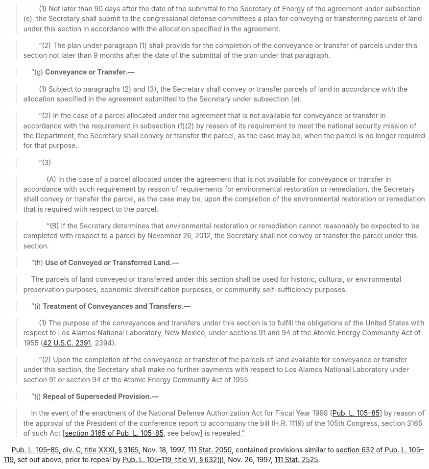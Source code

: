 >         (1) Not later than 90 days after the date of the submittal to the Secretary of Energy of the agreement under subsection (e), the Secretary shall submit to the congressional defense committees a plan for conveying or transferring parcels of land under this section in accordance with the allocation specified in the agreement.

>         “(2) The plan under paragraph (1) shall provide for the completion of the conveyance or transfer of parcels under this section not later than 9 months after the date of the submittal of the plan under that paragraph.

>     “(g) __Conveyance or Transfer.—__ 

>         (1) Subject to paragraphs (2) and (3), the Secretary shall convey or transfer parcels of land in accordance with the allocation specified in the agreement submitted to the Secretary under subsection (e).

>         “(2) In the case of a parcel allocated under the agreement that is not available for conveyance or transfer in accordance with the requirement in subsection (f)(2) by reason of its requirement to meet the national security mission of the Department, the Secretary shall convey or transfer the parcel, as the case may be, when the parcel is no longer required for that purpose.

>         “(3)

>             (A) In the case of a parcel allocated under the agreement that is not available for conveyance or transfer in accordance with such requirement by reason of requirements for environmental restoration or remediation, the Secretary shall convey or transfer the parcel, as the case may be, upon the completion of the environmental restoration or remediation that is required with respect to the parcel.

>             “(B) If the Secretary determines that environmental restoration or remediation cannot reasonably be expected to be completed with respect to a parcel by November 26, 2012, the Secretary shall not convey or transfer the parcel under this section.

>     “(h) __Use of Conveyed or Transferred Land.—__ 

>     The parcels of land conveyed or transferred under this section shall be used for historic, cultural, or environmental preservation purposes, economic diversification purposes, or community self-sufficiency purposes.

>     “(i) __Treatment of Conveyances and Transfers.—__ 

>         (1) The purpose of the conveyances and transfers under this section is to fulfill the obligations of the United States with respect to Los Alamos National Laboratory, New Mexico, under sections 91 and 94 of the Atomic Energy Community Act of 1955 ([42 U.S.C. 2391][/us/usc/t42/s2391], 2394).

>         “(2) Upon the completion of the conveyance or transfer of the parcels of land available for conveyance or transfer under this section, the Secretary shall make no further payments with respect to Los Alamos National Laboratory under section 91 or section 94 of the Atomic Energy Community Act of 1955.

>     “(j) __Repeal of Superseded Provision.—__ 

>     In the event of the enactment of the National Defense Authorization Act for Fiscal Year 1998 \[[Pub. L. 105–85][/us/pl/105/85]\] by reason of the approval of the President of the conference report to accompany the bill (H.R. 1119) of the 105th Congress, section 3165 of such Act \[[section 3165 of Pub. L. 105–85][/us/pl/105/85/s3165], see below\] is repealed.”

    [Pub. L. 105–85, div. C, title XXXI, § 3165][/us/pl/105/85/s3165], Nov. 18, 1997, [111 Stat. 2050][/us/stat/111/2050], contained provisions similar to [section 632 of Pub. L. 105–119][/us/pl/105/119/s632], set out above, prior to repeal by [Pub. L. 105–119, title VI, § 632(j)][/us/pl/105/119/s632/j], Nov. 26, 1997, [111 Stat. 2525][/us/stat/111/2525].


[/us/usc/t42/s2208]: https://publicdocs.github.io/go/links?ns=uslm&ref=%2Fus%2Fusc%2Ft42%2Fs2208
[/us/act/1955-08-04/ch543]: https://publicdocs.github.io/go/links?ns=uslm&ref=%2Fus%2Fact%2F1955-08-04%2Fch543
[/us/stat/69/481]: https://publicdocs.github.io/go/links?ns=uslm&ref=%2Fus%2Fstat%2F69%2F481
[/us/pl/90/190/s2]: https://publicdocs.github.io/go/links?ns=uslm&ref=%2Fus%2Fpl%2F90%2F190%2Fs2
[/us/stat/81/576]: https://publicdocs.github.io/go/links?ns=uslm&ref=%2Fus%2Fstat%2F81%2F576
[/us/pl/94/187/s601/1]: https://publicdocs.github.io/go/links?ns=uslm&ref=%2Fus%2Fpl%2F94%2F187%2Fs601%2F1
[/us/stat/89/1077]: https://publicdocs.github.io/go/links?ns=uslm&ref=%2Fus%2Fstat%2F89%2F1077
[/us/pl/95/238/s205/a]: https://publicdocs.github.io/go/links?ns=uslm&ref=%2Fus%2Fpl%2F95%2F238%2Fs205%2Fa
[/us/stat/92/60]: https://publicdocs.github.io/go/links?ns=uslm&ref=%2Fus%2Fstat%2F92%2F60
[/us/pl/104/106/s3161/c]: https://publicdocs.github.io/go/links?ns=uslm&ref=%2Fus%2Fpl%2F104%2F106%2Fs3161%2Fc
[/us/stat/110/627]: https://publicdocs.github.io/go/links?ns=uslm&ref=%2Fus%2Fstat%2F110%2F627
[/us/act/1950-09-30/ch1124]: https://publicdocs.github.io/go/links?ns=uslm&ref=%2Fus%2Fact%2F1950-09-30%2Fch1124
[/us/stat/64/1100]: https://publicdocs.github.io/go/links?ns=uslm&ref=%2Fus%2Fstat%2F64%2F1100
[/us/pl/103/382/s331/b]: https://publicdocs.github.io/go/links?ns=uslm&ref=%2Fus%2Fpl%2F103%2F382%2Fs331%2Fb
[/us/stat/108/3965]: https://publicdocs.github.io/go/links?ns=uslm&ref=%2Fus%2Fstat%2F108%2F3965
[/us/pl/104/106]: https://publicdocs.github.io/go/links?ns=uslm&ref=%2Fus%2Fpl%2F104%2F106
[/us/pl/95/238/s205/a/1]: https://publicdocs.github.io/go/links?ns=uslm&ref=%2Fus%2Fpl%2F95%2F238%2Fs205%2Fa%2F1
[/us/pl/95/238/s205/a/2]: https://publicdocs.github.io/go/links?ns=uslm&ref=%2Fus%2Fpl%2F95%2F238%2Fs205%2Fa%2F2
[/us/pl/94/187/s601/1]: https://publicdocs.github.io/go/links?ns=uslm&ref=%2Fus%2Fpl%2F94%2F187%2Fs601%2F1
[/us/pl/94/187/s601/2]: https://publicdocs.github.io/go/links?ns=uslm&ref=%2Fus%2Fpl%2F94%2F187%2Fs601%2F2
[/us/pl/94/187/s601/1]: https://publicdocs.github.io/go/links?ns=uslm&ref=%2Fus%2Fpl%2F94%2F187%2Fs601%2F1
[/us/pl/94/187/s601/1]: https://publicdocs.github.io/go/links?ns=uslm&ref=%2Fus%2Fpl%2F94%2F187%2Fs601%2F1
[/us/pl/90/190/s2/1]: https://publicdocs.github.io/go/links?ns=uslm&ref=%2Fus%2Fpl%2F90%2F190%2Fs2%2F1
[/us/pl/90/190/s2/2]: https://publicdocs.github.io/go/links?ns=uslm&ref=%2Fus%2Fpl%2F90%2F190%2Fs2%2F2
[/us/pl/90/190/s2/3]: https://publicdocs.github.io/go/links?ns=uslm&ref=%2Fus%2Fpl%2F90%2F190%2Fs2%2F3
[/us/pl/111/383/s3120]: https://publicdocs.github.io/go/links?ns=uslm&ref=%2Fus%2Fpl%2F111%2F383%2Fs3120
[/us/stat/124/4514]: https://publicdocs.github.io/go/links?ns=uslm&ref=%2Fus%2Fstat%2F124%2F4514
[/us/pl/105/119/s632]: https://publicdocs.github.io/go/links?ns=uslm&ref=%2Fus%2Fpl%2F105%2F119%2Fs632
[/us/stat/111/2523]: https://publicdocs.github.io/go/links?ns=uslm&ref=%2Fus%2Fstat%2F111%2F2523
[/us/pl/108/375/s3148]: https://publicdocs.github.io/go/links?ns=uslm&ref=%2Fus%2Fpl%2F108%2F375%2Fs3148
[/us/stat/118/2177]: https://publicdocs.github.io/go/links?ns=uslm&ref=%2Fus%2Fstat%2F118%2F2177
[/us/pl/109/364/s3119]: https://publicdocs.github.io/go/links?ns=uslm&ref=%2Fus%2Fpl%2F109%2F364%2Fs3119
[/us/stat/120/2509]: https://publicdocs.github.io/go/links?ns=uslm&ref=%2Fus%2Fstat%2F120%2F2509
[/us/usc/t42/s4321]: https://publicdocs.github.io/go/links?ns=uslm&ref=%2Fus%2Fusc%2Ft42%2Fs4321
[/us/usc/t42/s2391]: https://publicdocs.github.io/go/links?ns=uslm&ref=%2Fus%2Fusc%2Ft42%2Fs2391
[/us/pl/105/85]: https://publicdocs.github.io/go/links?ns=uslm&ref=%2Fus%2Fpl%2F105%2F85
[/us/pl/105/85/s3165]: https://publicdocs.github.io/go/links?ns=uslm&ref=%2Fus%2Fpl%2F105%2F85%2Fs3165
[/us/pl/105/85/s3165]: https://publicdocs.github.io/go/links?ns=uslm&ref=%2Fus%2Fpl%2F105%2F85%2Fs3165
[/us/stat/111/2050]: https://publicdocs.github.io/go/links?ns=uslm&ref=%2Fus%2Fstat%2F111%2F2050
[/us/pl/105/119/s632]: https://publicdocs.github.io/go/links?ns=uslm&ref=%2Fus%2Fpl%2F105%2F119%2Fs632
[/us/pl/105/119/s632/j]: https://publicdocs.github.io/go/links?ns=uslm&ref=%2Fus%2Fpl%2F105%2F119%2Fs632%2Fj
[/us/stat/111/2525]: https://publicdocs.github.io/go/links?ns=uslm&ref=%2Fus%2Fstat%2F111%2F2525
[/us/pl/99/145/s1532]: https://publicdocs.github.io/go/links?ns=uslm&ref=%2Fus%2Fpl%2F99%2F145%2Fs1532
[/us/stat/99/773]: https://publicdocs.github.io/go/links?ns=uslm&ref=%2Fus%2Fstat%2F99%2F773
[/us/pl/99/661/s3133]: https://publicdocs.github.io/go/links?ns=uslm&ref=%2Fus%2Fpl%2F99%2F661%2Fs3133
[/us/stat/100/4063]: https://publicdocs.github.io/go/links?ns=uslm&ref=%2Fus%2Fstat%2F100%2F4063
[/us/pl/103/160/s3158]: https://publicdocs.github.io/go/links?ns=uslm&ref=%2Fus%2Fpl%2F103%2F160%2Fs3158
[/us/stat/107/1956]: https://publicdocs.github.io/go/links?ns=uslm&ref=%2Fus%2Fstat%2F107%2F1956
[/us/pl/95/238]: https://publicdocs.github.io/go/links?ns=uslm&ref=%2Fus%2Fpl%2F95%2F238
[/us/pl/95/238]: https://publicdocs.github.io/go/links?ns=uslm&ref=%2Fus%2Fpl%2F95%2F238
[/us/pl/95/238/s209]: https://publicdocs.github.io/go/links?ns=uslm&ref=%2Fus%2Fpl%2F95%2F238%2Fs209
[/us/stat/92/76]: https://publicdocs.github.io/go/links?ns=uslm&ref=%2Fus%2Fstat%2F92%2F76
[/us/usc/t42/s5821]: https://publicdocs.github.io/go/links?ns=uslm&ref=%2Fus%2Fusc%2Ft42%2Fs5821